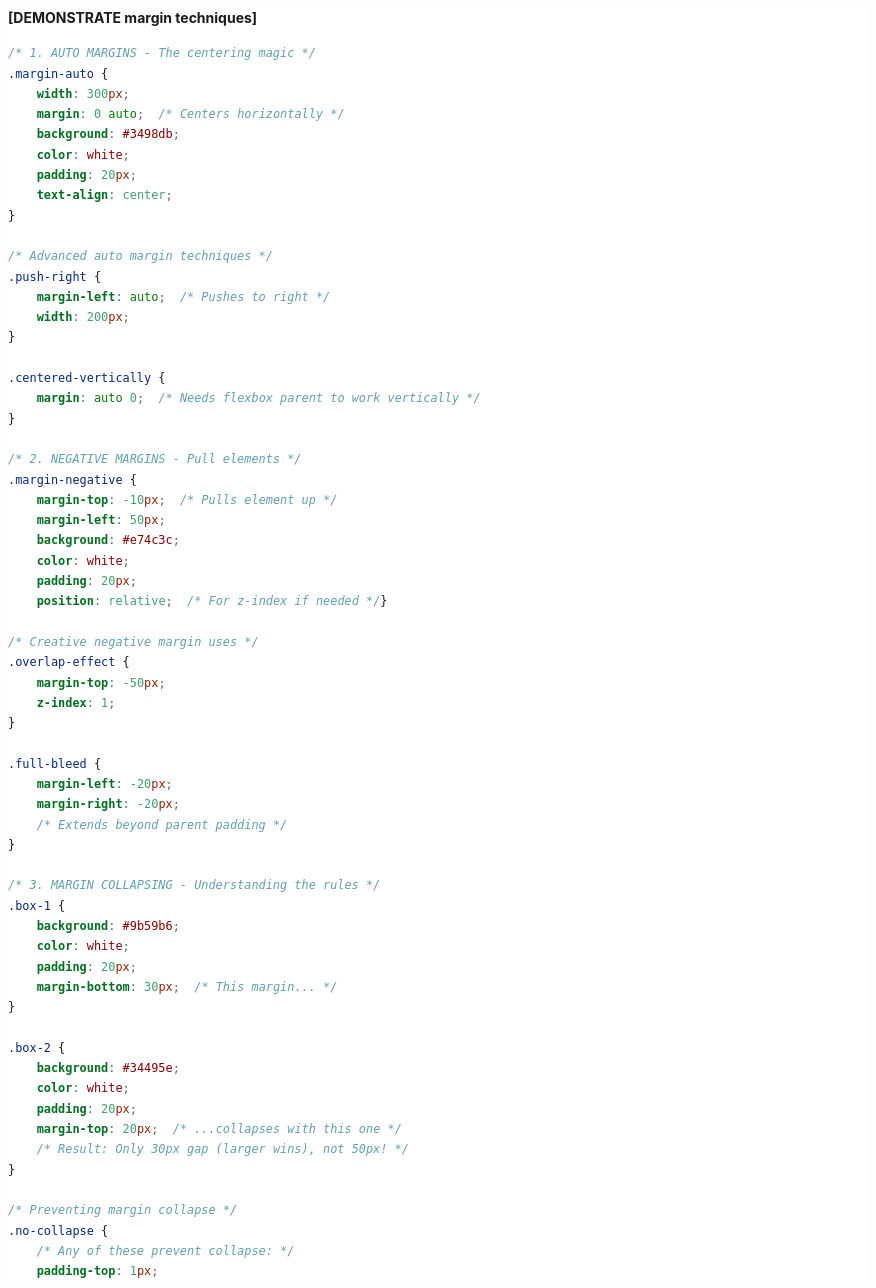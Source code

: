 **[DEMONSTRATE margin techniques]**

```css
/* 1. AUTO MARGINS - The centering magic */
.margin-auto {
    width: 300px;
    margin: 0 auto;  /* Centers horizontally */
    background: #3498db;
    color: white;
    padding: 20px;
    text-align: center;
}

/* Advanced auto margin techniques */
.push-right {
    margin-left: auto;  /* Pushes to right */
    width: 200px;
}

.centered-vertically {
    margin: auto 0;  /* Needs flexbox parent to work vertically */
}

/* 2. NEGATIVE MARGINS - Pull elements */
.margin-negative {
    margin-top: -10px;  /* Pulls element up */
    margin-left: 50px;
    background: #e74c3c;
    color: white;
    padding: 20px;
    position: relative;  /* For z-index if needed */}

/* Creative negative margin uses */
.overlap-effect {
    margin-top: -50px;
    z-index: 1;
}

.full-bleed {
    margin-left: -20px;
    margin-right: -20px;
    /* Extends beyond parent padding */
}

/* 3. MARGIN COLLAPSING - Understanding the rules */
.box-1 {
    background: #9b59b6;
    color: white;
    padding: 20px;
    margin-bottom: 30px;  /* This margin... */
}

.box-2 {
    background: #34495e;
    color: white;
    padding: 20px;
    margin-top: 20px;  /* ...collapses with this one */
    /* Result: Only 30px gap (larger wins), not 50px! */
}

/* Preventing margin collapse */
.no-collapse {
    /* Any of these prevent collapse: */
    padding-top: 1px;
```